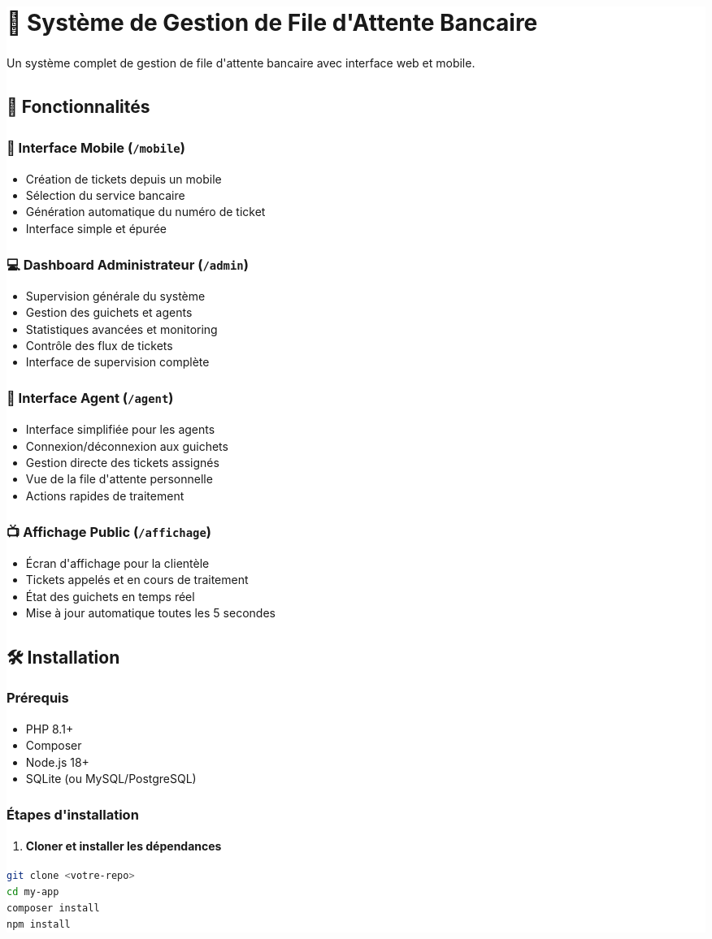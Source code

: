 # 🏦 Système de Gestion de File d'Attente Bancaire

Un système complet de gestion de file d'attente bancaire avec interface web et mobile.

## 🚀 Fonctionnalités

### 📱 Interface Mobile (`/mobile`)

-   Création de tickets depuis un mobile
-   Sélection du service bancaire
-   Génération automatique du numéro de ticket
-   Interface simple et épurée

### 💻 Dashboard Administrateur (`/admin`)

-   Supervision générale du système
-   Gestion des guichets et agents
-   Statistiques avancées et monitoring
-   Contrôle des flux de tickets
-   Interface de supervision complète

### 👤 Interface Agent (`/agent`)

-   Interface simplifiée pour les agents
-   Connexion/déconnexion aux guichets
-   Gestion directe des tickets assignés
-   Vue de la file d'attente personnelle
-   Actions rapides de traitement

### 📺 Affichage Public (`/affichage`)

-   Écran d'affichage pour la clientèle
-   Tickets appelés et en cours de traitement
-   État des guichets en temps réel
-   Mise à jour automatique toutes les 5 secondes

## 🛠️ Installation

### Prérequis

-   PHP 8.1+
-   Composer
-   Node.js 18+
-   SQLite (ou MySQL/PostgreSQL)

### Étapes d'installation

1. **Cloner et installer les dépendances**

```bash
git clone <votre-repo>
cd my-app
composer install
npm install
```
